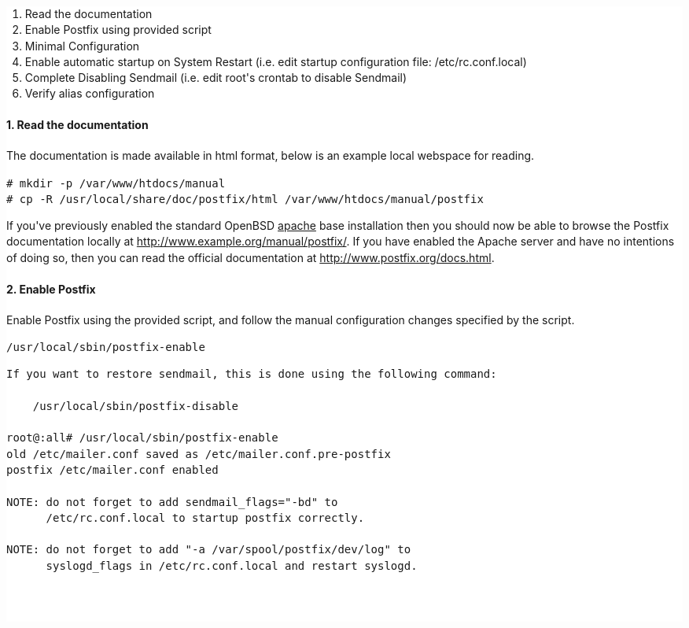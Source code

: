 <ol>
	<li>Read the documentation
	<li>Enable Postfix using provided script
	<li>Minimal Configuration
	<li>Enable automatic startup on System Restart (i.e. edit startup 
	configuration file: /etc/rc.conf.local)
	<li>Complete Disabling Sendmail (i.e. edit root's crontab to disable 
	Sendmail)
	<li>Verify alias configuration
</ol>

#### <a name="2.2ReadTheDocument"></a>1. Read the documentation

<p>The documentation is made available in html format, below is an example local webspace for reading.</p>

<pre class="command-line">
# mkdir -p /var/www/htdocs/manual
# cp -R /usr/local/share/doc/postfix/html /var/www/htdocs/manual/postfix
</pre>

If you've previously enabled the standard OpenBSD <a href="apache.htm">apache</a> base installation then 
you should now be able to browse the Postfix documentation locally at 
<a href="http://www.example.org/manual/postfix/">http://www.example.org/manual/postfix/</a>. 
If you have enabled the Apache server and have no intentions of doing so, then 
you can read the official documentation at
<a href="http://www.postfix.org/docs.html">http://www.postfix.org/docs.html</a>.

#### <a name="2.3EnablePostfix"></a>2. Enable Postfix

Enable Postfix using the provided script, and follow the manual configuration changes
specified by the script.

<pre class="command-line">
/usr/local/sbin/postfix-enable</pre>

<pre class="screen-output">
If you want to restore sendmail, this is done using the following command:

    /usr/local/sbin/postfix-disable

root@:all# /usr/local/sbin/postfix-enable
old /etc/mailer.conf saved as /etc/mailer.conf.pre-postfix
postfix /etc/mailer.conf enabled

NOTE: do not forget to add sendmail_flags="-bd" to
      /etc/rc.conf.local to startup postfix correctly.

NOTE: do not forget to add "-a /var/spool/postfix/dev/log" to
      syslogd_flags in /etc/rc.conf.local and restart syslogd.
